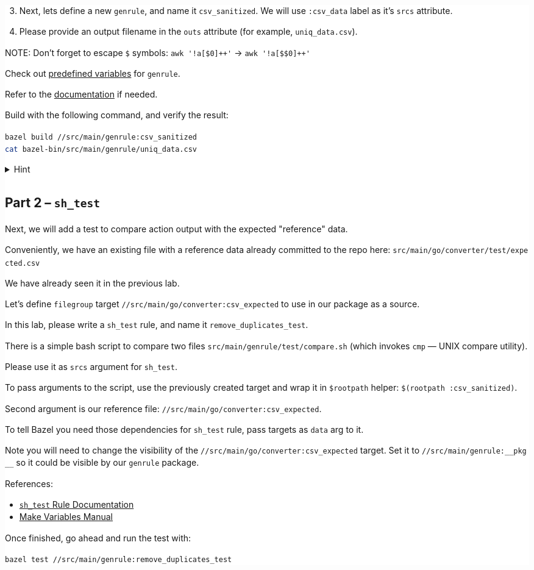 3. Next, lets define a new `genrule`, and name it `csv_sanitized`. We will use `:csv_data` label as it’s `srcs` attribute.

4. Please provide an output filename in the `outs` attribute (for example, `uniq_data.csv`).

NOTE: Don’t forget to escape `$` symbols: `awk '!a[$0]++'` → `awk '!a[$$0]++'`

Check out [predefined variables](https://docs.bazel.build/versions/master/be/make-variables.html#predefined_genrule_variables) for `genrule`.

Refer to the [documentation](https://docs.bazel.build/versions/master/be/general.html#genrule) if needed.

Build with the following command, and verify the result:

```bash
bazel build //src/main/genrule:csv_sanitized
cat bazel-bin/src/main/genrule/uniq_data.csv
```

<details><summary>Hint</summary></details>

## Part 2 – `sh_test`

Next, we will add a test to compare action output with the expected "reference" data.

Conveniently, we have an existing file with a reference data already committed to the repo here: `src/main/go/converter/test/expected.csv`

We have already seen it in the previous lab.

Let’s define `filegroup` target `//src/main/go/converter:csv_expected` to use in our package as a source.

In this lab, please write a `sh_test` rule, and name it `remove_duplicates_test`.
 
There is a simple bash script to compare two files `src/main/genrule/test/compare.sh` (which invokes `cmp` — UNIX compare utility).

Please use it as `srcs` argument for `sh_test`.

To pass arguments to the script, use the previously created target and wrap it in `$rootpath` helper: `$(rootpath :csv_sanitized)`.

Second argument is our reference file: `//src/main/go/converter:csv_expected`.

To tell Bazel you need those dependencies for `sh_test` rule, pass targets as `data` arg to it.

Note you will need to change the visibility of the `//src/main/go/converter:csv_expected` target.
Set it to `//src/main/genrule:__pkg__` so it could be visible by our `genrule` package.

References:
  * [`sh_test` Rule Documentation](https://docs.bazel.build/versions/master/be/shell.html#sh_test)
  * [Make Variables Manual](https://docs.bazel.build/versions/master/be/make-variables.html)

Once finished, go ahead and run the test with:

```bash
bazel test //src/main/genrule:remove_duplicates_test
```
